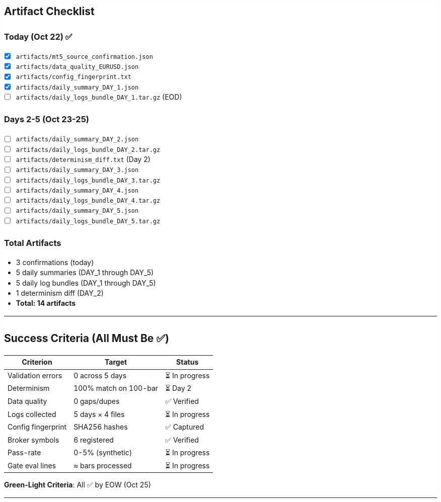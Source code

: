 ## Artifact Checklist

### Today (Oct 22) ✅
- [x] `artifacts/mt5_source_confirmation.json`
- [x] `artifacts/data_quality_EURUSD.json`
- [x] `artifacts/config_fingerprint.txt`
- [x] `artifacts/daily_summary_DAY_1.json`
- [ ] `artifacts/daily_logs_bundle_DAY_1.tar.gz` (EOD)

### Days 2-5 (Oct 23-25)
- [ ] `artifacts/daily_summary_DAY_2.json`
- [ ] `artifacts/daily_logs_bundle_DAY_2.tar.gz`
- [ ] `artifacts/determinism_diff.txt` (Day 2)
- [ ] `artifacts/daily_summary_DAY_3.json`
- [ ] `artifacts/daily_logs_bundle_DAY_3.tar.gz`
- [ ] `artifacts/daily_summary_DAY_4.json`
- [ ] `artifacts/daily_logs_bundle_DAY_4.tar.gz`
- [ ] `artifacts/daily_summary_DAY_5.json`
- [ ] `artifacts/daily_logs_bundle_DAY_5.tar.gz`

### Total Artifacts
- 3 confirmations (today)
- 5 daily summaries (DAY_1 through DAY_5)
- 5 daily log bundles (DAY_1 through DAY_5)
- 1 determinism diff (DAY_2)
- **Total: 14 artifacts**

---

## Success Criteria (All Must Be ✅)

| Criterion | Target | Status |
|-----------|--------|--------|
| Validation errors | 0 across 5 days | ⏳ In progress |
| Determinism | 100% match on 100-bar | ⏳ Day 2 |
| Data quality | 0 gaps/dupes | ✅ Verified |
| Logs collected | 5 days × 4 files | ⏳ In progress |
| Config fingerprint | SHA256 hashes | ✅ Captured |
| Broker symbols | 6 registered | ✅ Verified |
| Pass-rate | 0-5% (synthetic) | ⏳ In progress |
| Gate eval lines | ≈ bars processed | ⏳ In progress |

**Green-Light Criteria**: All ✅ by EOW (Oct 25)

---

